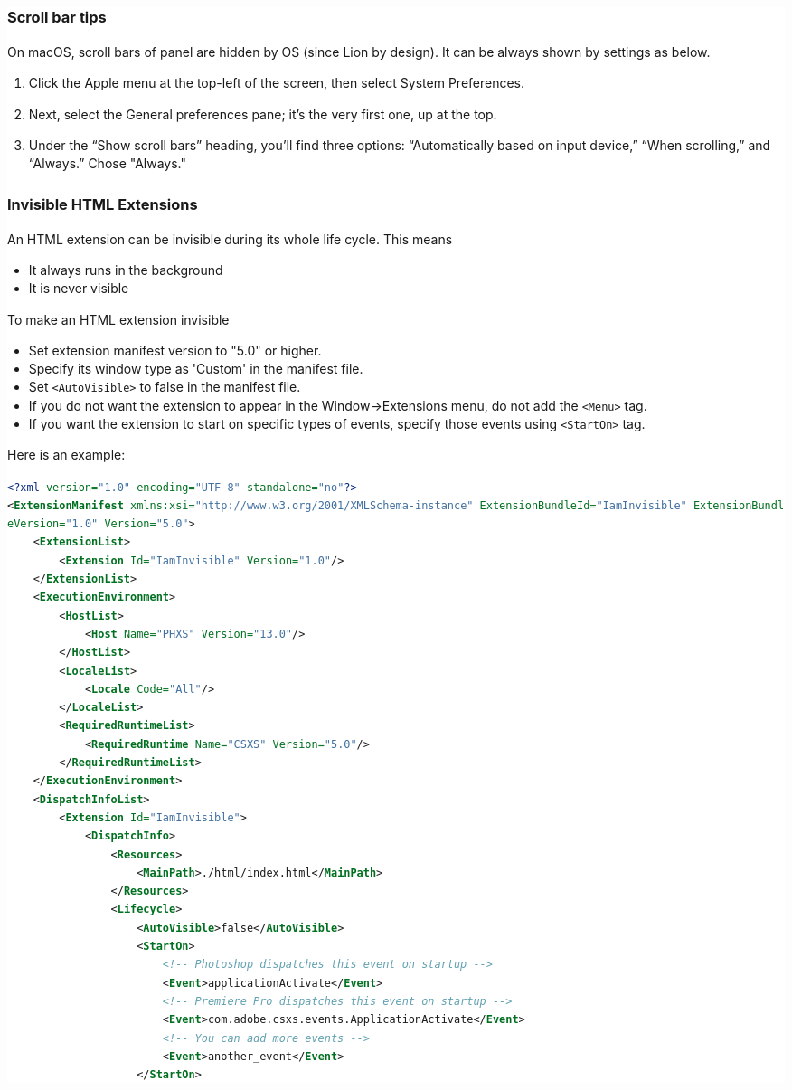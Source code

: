 ### Scroll bar tips


On macOS, scroll bars of panel are hidden by OS (since Lion by design). It can be always shown by settings as below. 

 1. Click the Apple menu at the top-left of the screen, then select System Preferences.
 
 2. Next, select the General preferences pane; it’s the very first one, up at the top.
 
 3. Under the “Show scroll bars” heading, you’ll find three options: “Automatically based on input device,” “When scrolling,” and “Always.” Chose "Always."


### Invisible HTML Extensions


An HTML extension can be invisible during its whole life cycle. This means

 - It always runs in the background
 - It is never visible

To make an HTML extension invisible

 - Set extension manifest version to "5.0" or higher.
 - Specify its window type as 'Custom' in the manifest file.
 - Set `<AutoVisible>` to false in the manifest file.
 - If you do not want the extension to appear in the Window->Extensions menu, do not add the `<Menu>` tag.
 - If you want the extension to start on specific types of events, specify those events using `<StartOn>` tag.

Here is an example:


```xml
<?xml version="1.0" encoding="UTF-8" standalone="no"?>
<ExtensionManifest xmlns:xsi="http://www.w3.org/2001/XMLSchema-instance" ExtensionBundleId="IamInvisible" ExtensionBundleVersion="1.0" Version="5.0">
    <ExtensionList>
        <Extension Id="IamInvisible" Version="1.0"/>
    </ExtensionList>
    <ExecutionEnvironment>
        <HostList>
            <Host Name="PHXS" Version="13.0"/>
        </HostList>
        <LocaleList>
            <Locale Code="All"/>
        </LocaleList>
        <RequiredRuntimeList>
            <RequiredRuntime Name="CSXS" Version="5.0"/>
        </RequiredRuntimeList>
    </ExecutionEnvironment>
    <DispatchInfoList>
        <Extension Id="IamInvisible">
            <DispatchInfo>
                <Resources>
                    <MainPath>./html/index.html</MainPath>
                </Resources>
                <Lifecycle>
                    <AutoVisible>false</AutoVisible>
                    <StartOn>
                        <!-- Photoshop dispatches this event on startup -->
                        <Event>applicationActivate</Event> 
                        <!-- Premiere Pro dispatches this event on startup -->
                        <Event>com.adobe.csxs.events.ApplicationActivate</Event>
                        <!-- You can add more events -->
                        <Event>another_event</Event>
                    </StartOn>
```